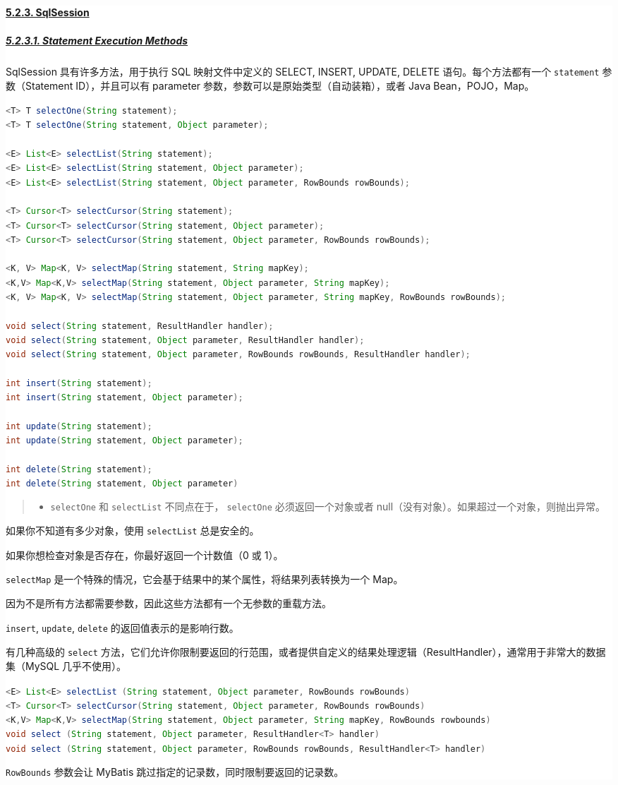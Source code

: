 

#### [5.2.3. SqlSession](https://mybatis.org/mybatis-3/java-api.html#SqlSession)

##### [5.2.3.1. Statement Execution Methods](https://mybatis.org/mybatis-3/java-api.html#Statement_Execution_Methods)
SqlSession 具有许多方法，用于执行 SQL 映射文件中定义的 SELECT, INSERT, UPDATE, DELETE 语句。每个方法都有一个 `statement` 参数（Statement ID），并且可以有 parameter 参数，参数可以是原始类型（自动装箱），或者 Java Bean，POJO，Map。
```java
<T> T selectOne(String statement);
<T> T selectOne(String statement, Object parameter);

<E> List<E> selectList(String statement);
<E> List<E> selectList(String statement, Object parameter);
<E> List<E> selectList(String statement, Object parameter, RowBounds rowBounds);

<T> Cursor<T> selectCursor(String statement);
<T> Cursor<T> selectCursor(String statement, Object parameter);
<T> Cursor<T> selectCursor(String statement, Object parameter, RowBounds rowBounds);

<K, V> Map<K, V> selectMap(String statement, String mapKey);
<K,V> Map<K,V> selectMap(String statement, Object parameter, String mapKey);
<K, V> Map<K, V> selectMap(String statement, Object parameter, String mapKey, RowBounds rowBounds);

void select(String statement, ResultHandler handler);
void select(String statement, Object parameter, ResultHandler handler);
void select(String statement, Object parameter, RowBounds rowBounds, ResultHandler handler);

int insert(String statement);
int insert(String statement, Object parameter);

int update(String statement);
int update(String statement, Object parameter);

int delete(String statement);
int delete(String statement, Object parameter)
```

> - `selectOne` 和 `selectList` 不同点在于， `selectOne` 必须返回一个对象或者 null（没有对象）。如果超过一个对象，则抛出异常。

如果你不知道有多少对象，使用 `selectList` 总是安全的。

如果你想检查对象是否存在，你最好返回一个计数值（0 或 1）。

`selectMap` 是一个特殊的情况，它会基于结果中的某个属性，将结果列表转换为一个 Map。

因为不是所有方法都需要参数，因此这些方法都有一个无参数的重载方法。

`insert`, `update`, `delete` 的返回值表示的是影响行数。



有几种高级的 `select` 方法，它们允许你限制要返回的行范围，或者提供自定义的结果处理逻辑（ResultHandler），通常用于非常大的数据集（MySQL 几乎不使用）。
```java
<E> List<E> selectList (String statement, Object parameter, RowBounds rowBounds)
<T> Cursor<T> selectCursor(String statement, Object parameter, RowBounds rowBounds)
<K,V> Map<K,V> selectMap(String statement, Object parameter, String mapKey, RowBounds rowbounds)
void select (String statement, Object parameter, ResultHandler<T> handler)
void select (String statement, Object parameter, RowBounds rowBounds, ResultHandler<T> handler)
```
`RowBounds` 参数会让 MyBatis 跳过指定的记录数，同时限制要返回的记录数。
